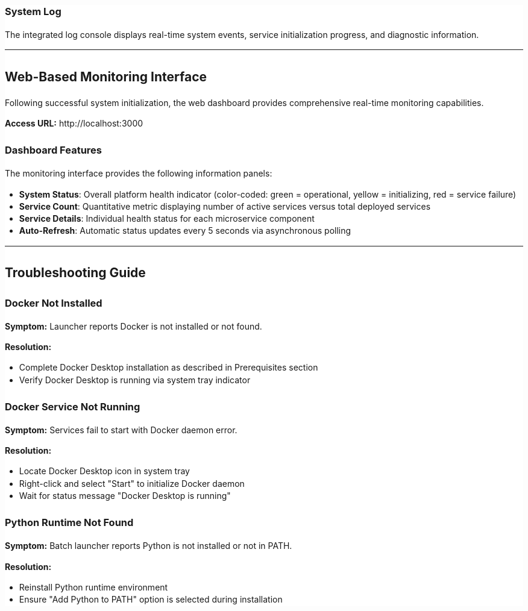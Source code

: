 ### System Log

The integrated log console displays real-time system events, service initialization progress, and diagnostic information.

---

## Web-Based Monitoring Interface

Following successful system initialization, the web dashboard provides comprehensive real-time monitoring capabilities.

**Access URL:** http://localhost:3000

### Dashboard Features

The monitoring interface provides the following information panels:

- **System Status**: Overall platform health indicator (color-coded: green = operational, yellow = initializing, red = service failure)
- **Service Count**: Quantitative metric displaying number of active services versus total deployed services
- **Service Details**: Individual health status for each microservice component
- **Auto-Refresh**: Automatic status updates every 5 seconds via asynchronous polling

---

## Troubleshooting Guide

### Docker Not Installed

**Symptom:** Launcher reports Docker is not installed or not found.

**Resolution:**
- Complete Docker Desktop installation as described in Prerequisites section
- Verify Docker Desktop is running via system tray indicator

### Docker Service Not Running

**Symptom:** Services fail to start with Docker daemon error.

**Resolution:**
- Locate Docker Desktop icon in system tray
- Right-click and select "Start" to initialize Docker daemon
- Wait for status message "Docker Desktop is running"

### Python Runtime Not Found

**Symptom:** Batch launcher reports Python is not installed or not in PATH.

**Resolution:**
- Reinstall Python runtime environment
- Ensure "Add Python to PATH" option is selected during installation
